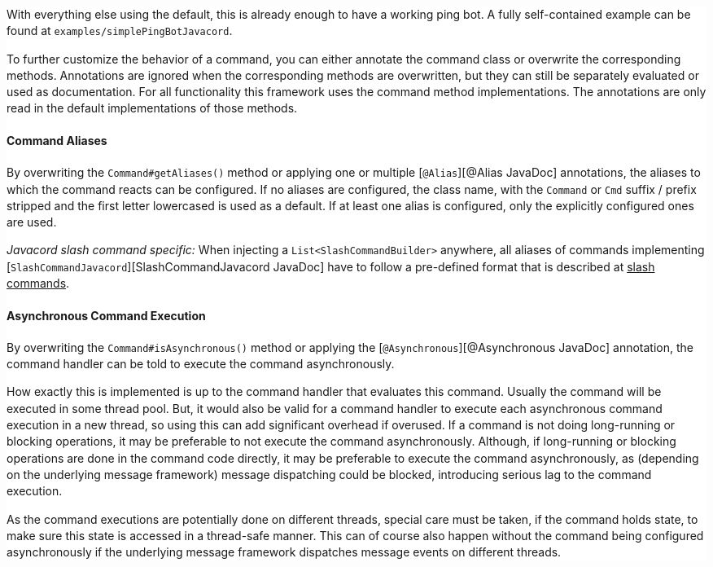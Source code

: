 With everything else using the default, this is already enough to have a working ping bot.
A fully self-contained example can be found at `examples/simplePingBotJavacord`.

To further customize the behavior of a command, you can either annotate the command class or overwrite the
corresponding methods. Annotations are ignored when the corresponding methods are overwritten, but they can still be
separately evaluated or used as documentation. For all functionality this framework uses the command method
implementations. The annotations are only read in the default implementations of those methods.

#### Command Aliases

By overwriting the `Command#getAliases()` method or applying one or multiple [`@Alias`][@Alias JavaDoc] annotations, the
aliases to which the command reacts can be configured. If no aliases are configured, the class name, with the `Command`
or `Cmd` suffix / prefix stripped and the first letter lowercased is used as a default. If at least one alias is
configured, only the explicitly configured ones are used.

_Javacord slash command specific:_ When injecting a `List<SlashCommandBuilder>` anywhere, all aliases of commands
implementing [`SlashCommandJavacord`][SlashCommandJavacord JavaDoc] have to follow a pre-defined format that is described
at [slash commands](#slash-commands).

#### Asynchronous Command Execution

By overwriting the `Command#isAsynchronous()` method or applying the [`@Asynchronous`][@Asynchronous JavaDoc]
annotation, the command handler can be told to execute the command asynchronously.

How exactly this is implemented is up to the command handler that evaluates this command. Usually the command will be
executed in some thread pool. But, it would also be valid for a command handler to execute each asynchronous command
execution in a new thread, so using this can add significant overhead if overused. If a command is not doing
long-running or blocking operations, it may be preferable to not execute the command asynchronously. Although, if
long-running or blocking operations are done in the command code directly, it may be preferable to execute the command
asynchronously, as (depending on the underlying message framework) message dispatching could be blocked, introducing
serious lag to the command execution.

As the command executions are potentially done on different threads, special care must be taken, if the command holds
state, to make sure this state is accessed in a thread-safe manner. This can of course also happen without the command
being configured asynchronously if the underlying message framework dispatches message events on different threads.
